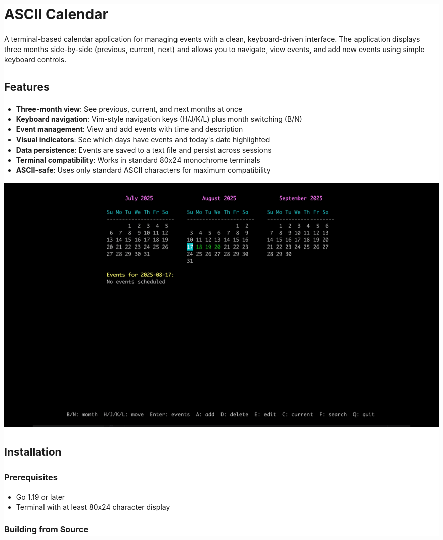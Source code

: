 # ASCII Calendar

A terminal-based calendar application for managing events with a clean, keyboard-driven interface. The application displays three months side-by-side (previous, current, next) and allows you to navigate, view events, and add new events using simple keyboard controls.

## Features

- **Three-month view**: See previous, current, and next months at once
- **Keyboard navigation**: Vim-style navigation keys (H/J/K/L) plus month switching (B/N)
- **Event management**: View and add events with time and description
- **Visual indicators**: See which days have events and today's date highlighted
- **Data persistence**: Events are saved to a text file and persist across sessions
- **Terminal compatibility**: Works in standard 80x24 monochrome terminals
- **ASCII-safe**: Uses only standard ASCII characters for maximum compatibility

![ASCII Calendar Demo](images/demo.gif)

## Installation

### Prerequisites

- Go 1.19 or later
- Terminal with at least 80x24 character display

### Building from Source
